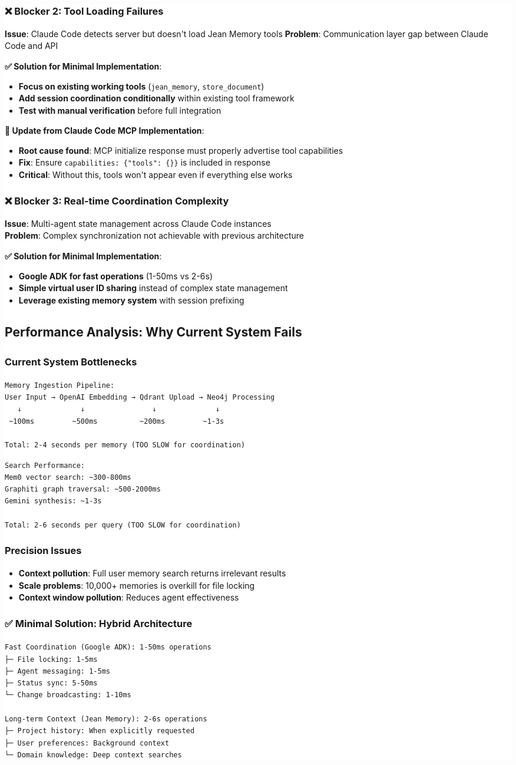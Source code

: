 ### ❌ Blocker 2: Tool Loading Failures  
**Issue**: Claude Code detects server but doesn't load Jean Memory tools
**Problem**: Communication layer gap between Claude Code and API

**✅ Solution for Minimal Implementation**:
- **Focus on existing working tools** (`jean_memory`, `store_document`)
- **Add session coordination conditionally** within existing tool framework
- **Test with manual verification** before full integration

**🎯 Update from Claude Code MCP Implementation**:
- **Root cause found**: MCP initialize response must properly advertise tool capabilities
- **Fix**: Ensure `capabilities: {"tools": {}}` is included in response
- **Critical**: Without this, tools won't appear even if everything else works

### ❌ Blocker 3: Real-time Coordination Complexity
**Issue**: Multi-agent state management across Claude Code instances  
**Problem**: Complex synchronization not achievable with previous architecture

**✅ Solution for Minimal Implementation**:
- **Google ADK for fast operations** (1-50ms vs 2-6s)
- **Simple virtual user ID sharing** instead of complex state management
- **Leverage existing memory system** with session prefixing

## Performance Analysis: Why Current System Fails

### Current System Bottlenecks
```
Memory Ingestion Pipeline:
User Input → OpenAI Embedding → Qdrant Upload → Neo4j Processing
   ↓              ↓                ↓              ↓
 ~100ms         ~500ms          ~200ms         ~1-3s

Total: 2-4 seconds per memory (TOO SLOW for coordination)
```

```
Search Performance:
Mem0 vector search: ~300-800ms
Graphiti graph traversal: ~500-2000ms  
Gemini synthesis: ~1-3s

Total: 2-6 seconds per query (TOO SLOW for coordination)
```

### Precision Issues
- **Context pollution**: Full user memory search returns irrelevant results
- **Scale problems**: 10,000+ memories is overkill for file locking
- **Context window pollution**: Reduces agent effectiveness

### ✅ Minimal Solution: Hybrid Architecture
```
Fast Coordination (Google ADK): 1-50ms operations
├─ File locking: 1-5ms
├─ Agent messaging: 1-5ms  
├─ Status sync: 5-50ms
└─ Change broadcasting: 1-10ms

Long-term Context (Jean Memory): 2-6s operations
├─ Project history: When explicitly requested
├─ User preferences: Background context
└─ Domain knowledge: Deep context searches
```
